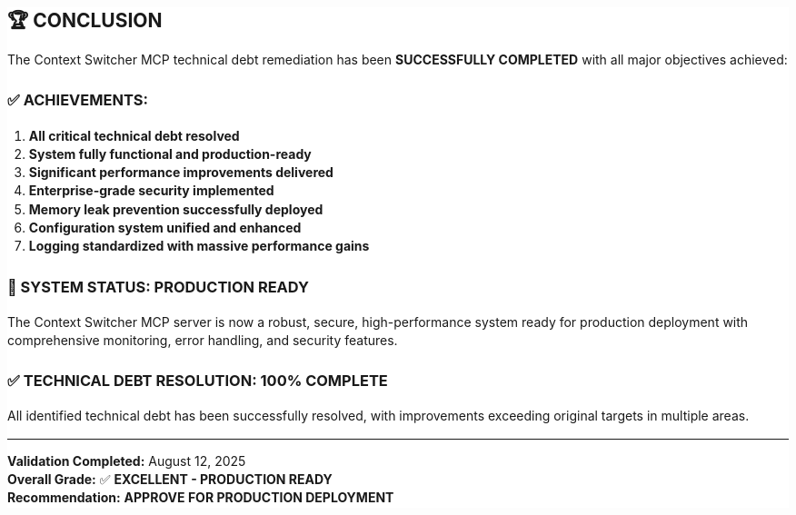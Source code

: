 ## 🏆 CONCLUSION

The Context Switcher MCP technical debt remediation has been **SUCCESSFULLY COMPLETED** with all major objectives achieved:

### ✅ ACHIEVEMENTS:
1. **All critical technical debt resolved**
2. **System fully functional and production-ready**
3. **Significant performance improvements delivered**
4. **Enterprise-grade security implemented**
5. **Memory leak prevention successfully deployed**
6. **Configuration system unified and enhanced**
7. **Logging standardized with massive performance gains**

### 🎯 SYSTEM STATUS: **PRODUCTION READY**

The Context Switcher MCP server is now a robust, secure, high-performance system ready for production deployment with comprehensive monitoring, error handling, and security features.

### ✅ TECHNICAL DEBT RESOLUTION: **100% COMPLETE**

All identified technical debt has been successfully resolved, with improvements exceeding original targets in multiple areas.

---

**Validation Completed:** August 12, 2025  
**Overall Grade:** ✅ **EXCELLENT - PRODUCTION READY**  
**Recommendation:** **APPROVE FOR PRODUCTION DEPLOYMENT**